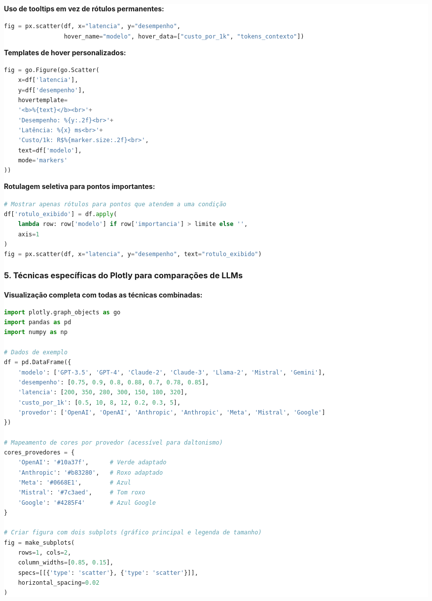 **Uso de tooltips em vez de rótulos permanentes:**
```python
fig = px.scatter(df, x="latencia", y="desempenho", 
                 hover_name="modelo", hover_data=["custo_por_1k", "tokens_contexto"])
```

**Templates de hover personalizados:**
```python
fig = go.Figure(go.Scatter(
    x=df['latencia'],
    y=df['desempenho'],
    hovertemplate=
    '<b>%{text}</b><br>'+
    'Desempenho: %{y:.2f}<br>'+
    'Latência: %{x} ms<br>'+
    'Custo/1k: R$%{marker.size:.2f}<br>',
    text=df['modelo'],
    mode='markers'
))
```

**Rotulagem seletiva para pontos importantes:**
```python
# Mostrar apenas rótulos para pontos que atendem a uma condição
df['rotulo_exibido'] = df.apply(
    lambda row: row['modelo'] if row['importancia'] > limite else '', 
    axis=1
)
fig = px.scatter(df, x="latencia", y="desempenho", text="rotulo_exibido")
```

### 5. Técnicas específicas do Plotly para comparações de LLMs

**Visualização completa com todas as técnicas combinadas:**

```python
import plotly.graph_objects as go
import pandas as pd
import numpy as np

# Dados de exemplo
df = pd.DataFrame({
    'modelo': ['GPT-3.5', 'GPT-4', 'Claude-2', 'Claude-3', 'Llama-2', 'Mistral', 'Gemini'],
    'desempenho': [0.75, 0.9, 0.8, 0.88, 0.7, 0.78, 0.85],
    'latencia': [200, 350, 280, 300, 150, 180, 320],
    'custo_por_1k': [0.5, 10, 8, 12, 0.2, 0.3, 5],
    'provedor': ['OpenAI', 'OpenAI', 'Anthropic', 'Anthropic', 'Meta', 'Mistral', 'Google']
})

# Mapeamento de cores por provedor (acessível para daltonismo)
cores_provedores = {
    'OpenAI': '#10a37f',      # Verde adaptado
    'Anthropic': '#b83280',   # Roxo adaptado
    'Meta': '#0668E1',        # Azul
    'Mistral': '#7c3aed',     # Tom roxo
    'Google': '#4285F4'       # Azul Google
}

# Criar figura com dois subplots (gráfico principal e legenda de tamanho)
fig = make_subplots(
    rows=1, cols=2,
    column_widths=[0.85, 0.15],
    specs=[[{'type': 'scatter'}, {'type': 'scatter'}]],
    horizontal_spacing=0.02
)
```